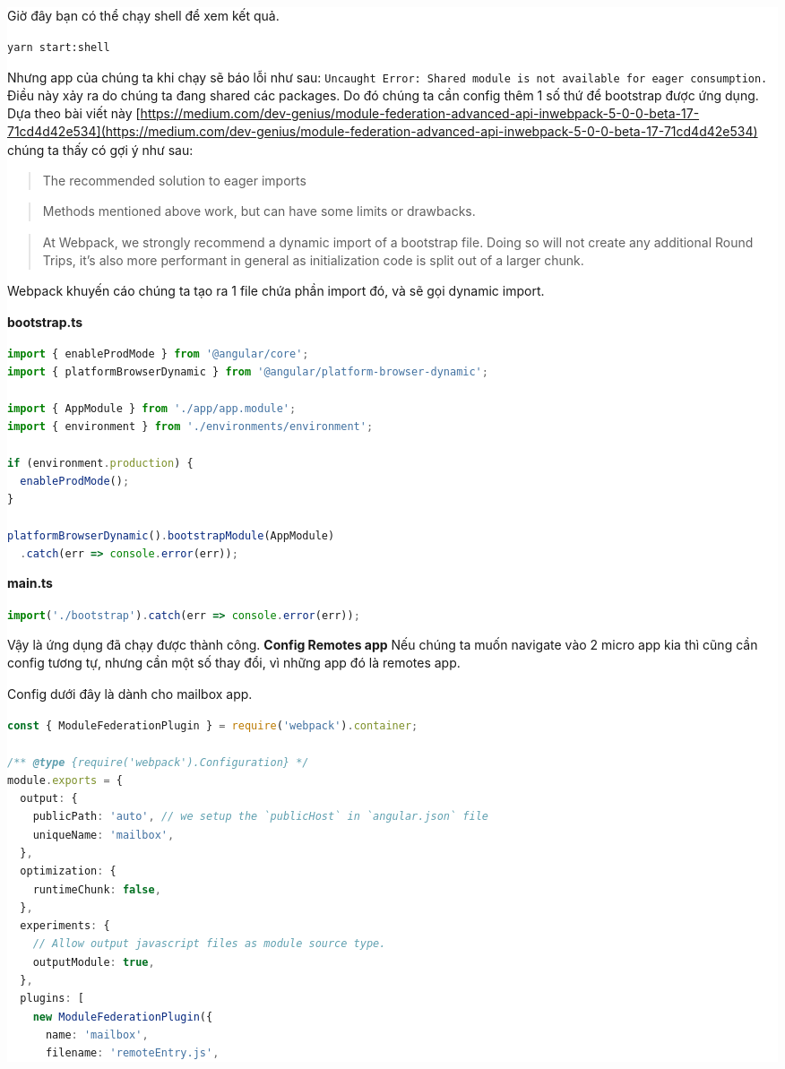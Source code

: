 Giờ đây bạn có thể chạy shell để xem kết quả.

```bash
yarn start:shell
```
Nhưng app của chúng ta khi chạy sẽ báo lỗi như sau: `Uncaught Error: Shared module is not available for eager consumption.` Điều này xảy ra do chúng ta đang shared các packages. Do đó chúng ta cần config thêm 1 số thứ để bootstrap được ứng dụng. Dựa theo bài viết này [https://medium.com/dev-genius/module-federation-advanced-api-inwebpack-5-0-0-beta-17-71cd4d42e534](https://medium.com/dev-genius/module-federation-advanced-api-inwebpack-5-0-0-beta-17-71cd4d42e534) chúng ta thấy có gợi ý như sau:
> The recommended solution to eager imports

> Methods mentioned above work, but can have some limits or drawbacks.

> At Webpack, we strongly recommend a dynamic import of a bootstrap file. Doing so will not create any additional Round Trips, it’s also more performant in general as initialization code is split out of a larger chunk.

Webpack khuyến cáo chúng ta tạo ra 1 file chứa phần import đó, và sẽ gọi dynamic import.

__bootstrap.ts__

```typescript
import { enableProdMode } from '@angular/core';
import { platformBrowserDynamic } from '@angular/platform-browser-dynamic';

import { AppModule } from './app/app.module';
import { environment } from './environments/environment';

if (environment.production) {
  enableProdMode();
}

platformBrowserDynamic().bootstrapModule(AppModule)
  .catch(err => console.error(err));
```

__main.ts__

```typescript
import('./bootstrap').catch(err => console.error(err));
```

Vậy là ứng dụng đã chạy được thành công.
__Config Remotes app__
Nếu chúng ta muốn navigate vào 2 micro app kia thì cũng cần config tương tự, nhưng cần một số thay đổi, vì những app đó là remotes app.

Config dưới đây là dành cho mailbox app.

```typescript
const { ModuleFederationPlugin } = require('webpack').container;

/** @type {require('webpack').Configuration} */
module.exports = {
  output: {
    publicPath: 'auto', // we setup the `publicHost` in `angular.json` file
    uniqueName: 'mailbox',
  },
  optimization: {
    runtimeChunk: false,
  },
  experiments: {
    // Allow output javascript files as module source type.
    outputModule: true,
  },
  plugins: [
    new ModuleFederationPlugin({
      name: 'mailbox',
      filename: 'remoteEntry.js',
```